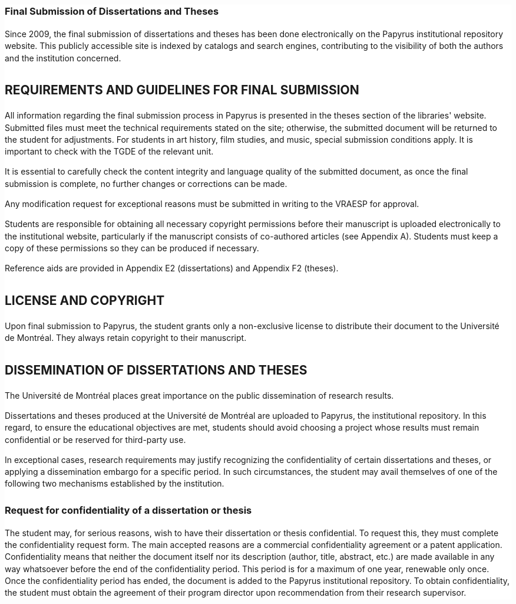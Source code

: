 ### Final Submission of Dissertations and Theses
Since 2009, the final submission of dissertations and theses has been done electronically on the Papyrus institutional repository website. This publicly accessible site is indexed by catalogs and search engines, contributing to the visibility of both the authors and the institution concerned.

## REQUIREMENTS AND GUIDELINES FOR FINAL SUBMISSION
All information regarding the final submission process in Papyrus is presented in the theses section of the libraries' website. Submitted files must meet the technical requirements stated on the site; otherwise, the submitted document will be returned to the student for adjustments. For students in art history, film studies, and music, special submission conditions apply. It is important to check with the TGDE of the relevant unit.

It is essential to carefully check the content integrity and language quality of the submitted document, as once the final submission is complete, no further changes or corrections can be made.

Any modification request for exceptional reasons must be submitted in writing to the VRAESP for approval.

Students are responsible for obtaining all necessary copyright permissions before their manuscript is uploaded electronically to the institutional website, particularly if the manuscript consists of co-authored articles (see Appendix A). Students must keep a copy of these permissions so they can be produced if necessary.

Reference aids are provided in Appendix E2 (dissertations) and Appendix F2 (theses).

## LICENSE AND COPYRIGHT
Upon final submission to Papyrus, the student grants only a non-exclusive license to distribute their document to the Université de Montréal. They always retain copyright to their manuscript.

## DISSEMINATION OF DISSERTATIONS AND THESES
The Université de Montréal places great importance on the public dissemination of research results.

Dissertations and theses produced at the Université de Montréal are uploaded to Papyrus, the institutional repository. In this regard, to ensure the educational objectives are met, students should avoid choosing a project whose results must remain confidential or be reserved for third-party use.

In exceptional cases, research requirements may justify recognizing the confidentiality of certain dissertations and theses, or applying a dissemination embargo for a specific period. In such circumstances, the student may avail themselves of one of the following two mechanisms established by the institution.

### Request for confidentiality of a dissertation or thesis
The student may, for serious reasons, wish to have their dissertation or thesis confidential. To request this, they must complete the confidentiality request form. The main accepted reasons are a commercial confidentiality agreement or a patent application. Confidentiality means that neither the document itself nor its description (author, title, abstract, etc.) are made available in any way whatsoever before the end of the confidentiality period. This period is for a maximum of one year, renewable only once. Once the confidentiality period has ended, the document is added to the Papyrus institutional repository. To obtain confidentiality, the student must obtain the agreement of their program director upon recommendation from their research supervisor.
